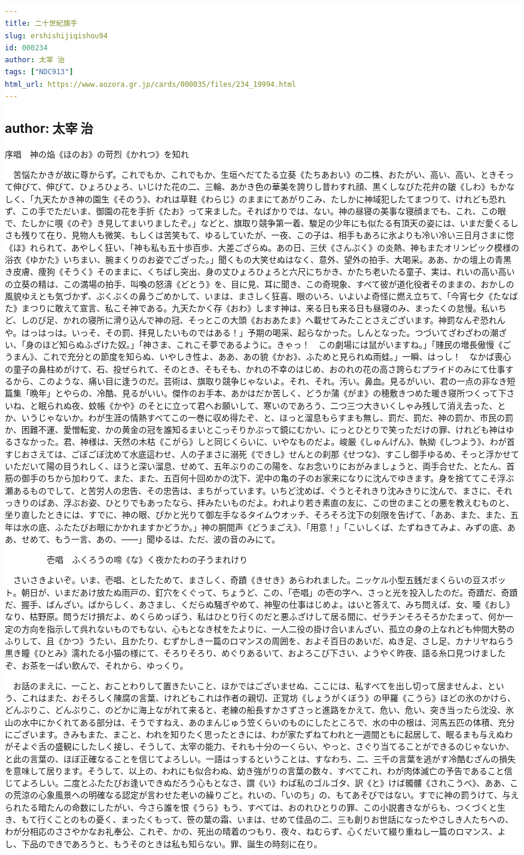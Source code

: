 ```yaml
---
title: 二十世紀旗手
slug: ershishijiqishou94
id: 000234
author: 太宰 治
tags: ["NDC913"]
html_url: https://www.aozora.gr.jp/cards/000035/files/234_19994.html
---
```


## author: 太宰 治

序唱　神の焔《ほのお》の苛烈《かれつ》を知れ



　苦悩たかきが故に尊からず。これでもか、これでもか、生垣へだてたる立葵《たちあおい》の二株、おたがい、高い、高い、ときそって伸びて、伸びて、ひょろひょろ、いじけた花の二、三輪、あかき色の華美を誇りし昔わすれ顔、黒くしなびた花弁の皺《しわ》もかなしく、「九天たかき神の園生《そのう》、われは草鞋《わらじ》のままにてあがりこみ、たしかに神域犯したてまつりて、けれども恐れず、この手でただいま、御園の花を手折《たお》って来ました。そればかりでは、ない。神の昼寝の美事な寝顔までも、これ、この眼で、たしかに覗《のぞ》き見してまいりましたぞ。」などと、旗取り競争第一着、駿足の少年にも似たる有頂天の姿には、いまだ愛くるしさも残りて在り、見物人も微笑、もしくは苦笑もて、ゆるしていたが、一夜、この子は、相手もあろに氷よりも冷い冷い三日月さまに惚《ほ》れられて、あやしく狂い、「神も私も五十歩百歩、大差ござらぬ。あの日、三伏《さんぷく》の炎熱、神もまたオリンピック模様の浴衣《ゆかた》いちまい、腕まくりのお姿でござった。」聞くもの大笑せぬはなく、意外、望外の拍手、大喝采。ああ、かの壇上の青黒き皮膚、痩狗《そうく》そのままに、くちばし突出、身の丈ひょろひょろと六尺にちかき、かたち老いたる童子、実は、れいの高い高いの立葵の精は、この満場の拍手、叫喚の怒濤《どとう》を、目に見、耳に聞き、この奇現象、すべて彼が道化役者そのままの、おかしの風貌ゆえとも気づかず、ぶくぶくの鼻うごめかして、いまは、まさしく狂喜、眼のいろ、いよいよ奇怪に燃え立ちて、「今宵七夕《たなばた》まつりに敢えて宣言、私こそ神である。九天たかく存《おわ》します神は、来る日も来る日も昼寝のみ、まったくの怠慢。私いちど、しのび足、かれの寝所に滑り込んで神の冠、そっとこの大頭《おおあたま》へ載せてみたことさえございます。神罰なんぞ恐れんや。はっはっは。いっそ、その罰、拝見したいものではある！」予期の喝采、起らなかった。しんとなった。つづいてざわざわの潮ざい、「身のほど知らぬふざけた奴。」「神さま、これこそ夢であるように。きゃっ！　この劇場には鼠がいますね。」「賤民の増長傲慢《ごうまん》、これで充分との節度を知らぬ、いやしき性よ、ああ、あの貌《かお》、ふためと見られぬ雨蛙。」一瞬、はっし！　なかば喪心の童子の鼻柱めがけて、石、投ぜられて、そのとき、そもそも、かれの不幸のはじめ、おのれの花の高さ誇らむプライドのみにて仕事するから、このような、痛い目に逢うのだ。芸術は、旗取り競争じゃないよ。それ、それ。汚い。鼻血。見るがいい、君の一点の非なき短篇集「晩年」とやらの、冷酷、見るがいい。傑作のお手本、あかはだか苦しく、どうか蒲《がま》の穂敷きつめた暖き寝所つくって下さいね、と眠られぬ夜、蚊帳《かや》のそとに立って君へお願いして、寒いのであろう、二つ三つ大きいくしゃみ残して消え去った、とか、いうじゃないか。わが生涯の情熱すべてこの一巻に収め得たぞ、と、ほっと溜息もらすまも無し、罰だ、罰だ、神の罰か、市民の罰か、困難不運、愛憎転変、かの黄金の冠を誰知るまいとこっそりかぶって鏡にむかい、にっとひとりで笑っただけの罪、けれども神はゆるさなかった。君、神様は、天然の木枯《こがら》しと同じくらいに、いやなものだよ。峻厳《しゅんげん》、執拗《しつよう》、わが首すじおさえては、ごぼごぼ沈めて水底這わせ、人の子まさに溺死《できし》せんとの刹那《せつな》、すこし御手ゆるめ、そっと浮かせていただいて陽の目うれしく、ほうと深い溜息、せめて、五年ぶりのこの陽を、なお念いりにおがみましょうと、両手合せた、とたん、首筋の御手のちから加わりて、また、また、五百何十回めかの沈下、泥中の亀の子のお家来になりに沈んでゆきます。身を捨ててこそ浮ぶ瀬あるものでして、と苦労人の忠告、その忠告は、まちがっています。いちど沈めば、ぐうとそれきり沈みきりに沈んで、まさに、それっきりのぱあ、浮ぶお姿、ひとりでもあったなら、拝みたいものだよ。われより若き素直の友に、この世のまことの悪を教えむものと、坐り直したときには、すでに、神の眼、ぴかと光りて御左手なるタイムウオッチ、そろそろ沈下の刻限を告げて、「ああ、また、また、五年は水の底、ふたたびお眼にかかれますかどうか。」神の胴間声《どうまごえ》、「用意！」「こいしくば、たずねきてみよ、みずの底、ああ、せめて、もう一言、あの、――」聞ゆるは、ただ、波の音のみにて。



　　　　　壱唱　ふくろうの啼《な》く夜かたわの子うまれけり



　さいさきよいぞ。いま、壱唱、としたためて、まさしく、奇蹟《きせき》あらわれました。ニッケル小型五銭だまくらいの豆スポット。朝日が、いまだあけ放たぬ雨戸の、釘穴をくぐって、ちょうど、この、「壱唱」の壱の字へ、さっと光を投入したのだ。奇蹟だ、奇蹟だ、握手、ばんざい。ばからしく、あさまし、くだらぬ騒ぎやめて、神聖の仕事はじめよ。はいと答えて、みち問えば、女、唖《おし》なり、枯野原。問うだけ損だよ、めくらめっぽう、私はひとり行くのだと悪ふざけして居る間に、ゼラチンそろそろかたまって、何か一定の方向を指示して呉れないものでもない、心もとなき杖をたよりに、一人二役の掛け合いまんざい、孤立の身の上なれども仲間大勢のふりして、且《かつ》うたい、且かたり、むずかしき一篇のロマンスの周囲を、およそ百日のあいだ、ぬき足、さし足、カナリヤねらう黒き瞳《ひとみ》濡れたる小猫の様にて、そろりそろり、めぐりあるいて、およろこび下さい、ようやく昨夜、語る糸口見つけましたぞ、お茶を一ぱい飲んで、それから、ゆっくり。

　お話のまえに、一こと、おことわりして置きたいこと、ほかではございませぬ、ここには、私すべてを出し切って居ませんよ、という、これはまた、おそろしく陳腐の言葉、けれどもこれは作者の親切、正覚坊《しょうがくぼう》の甲羅《こうら》ほどの氷のかけら、どんぶりこ、どんぶりこ、のどかに海上ながれて来ると、老練の船長すかさずさっと進路をかえて、危い、危い、突き当ったら沈没、氷山の水中にかくれてある部分は、そうですねえ、あのまんじゅう笠くらいのものにしたところで、水の中の根は、河馬五匹の体積、充分にございます。きみもまた、まこと、われを知りたく思ったときには、わが家たずねてわれと一週間ともに起居して、眠るまも与えぬわがそよぐ舌の盛観にしたしく接し、そうして、太宰の能力、それも十分の一くらい、やっと、さぐり当てることができるのじゃないか、と此の言葉の、ほぼ正確なることを信じてよろしい。一語はっするということは、すなわち、二、三千の言葉を逃がす冷酷むざんの損失を意味して居ります。そうして、以上の、われにも似合わぬ、幼き強がりの言葉の数々、すべてこれ、わが肉体滅亡の予告であること信じてよろしい。二度とふたたびお逢いできぬだろう心もとなさ、謂《い》わば私のゴルゴタ、訳《と》けば髑髏《されこうべ》、ああ、この荒涼の心象風景への明確なる認定が言わせた老いの繰りごと。れいの、「いのち」の、もてあそびではない。すでに神の罰うけて、与えられたる暗たんの命数にしたがい、今さら誰を恨《うら》もう、すべては、おのれひとりの罪、この小説書きながらも、つくづくと生き、もて行くことのもの憂く、まったくもって、笹の葉の霜、いまは、せめて佳品の二、三も創りお世話になったやさしき人たちへの、わが分相応のささやかなお礼奉公、これぞ、かの、死出の晴着のつもり、夜々、ねむらず、心くだいて綴り重ねし一篇のロマンス、よし、下品のできであろうと、もうそのときは私も知らない。罪、誕生の時刻に在り。
